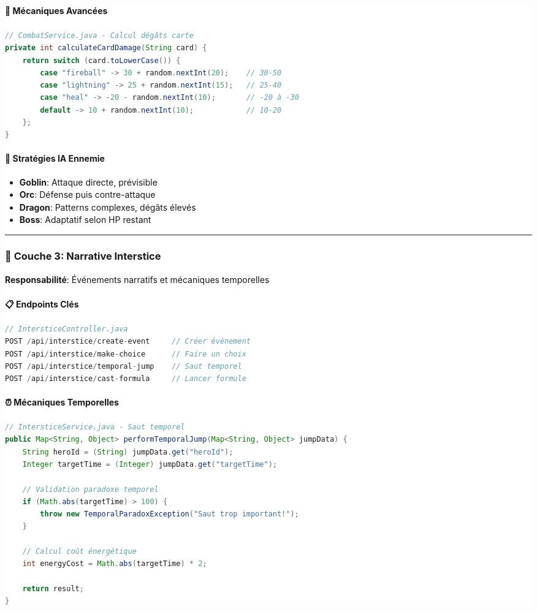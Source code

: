 #### 🎪 **Mécaniques Avancées**
```java
// CombatService.java - Calcul dégâts carte
private int calculateCardDamage(String card) {
    return switch (card.toLowerCase()) {
        case "fireball" -> 30 + random.nextInt(20);    // 30-50
        case "lightning" -> 25 + random.nextInt(15);   // 25-40
        case "heal" -> -20 - random.nextInt(10);       // -20 à -30
        default -> 10 + random.nextInt(10);            // 10-20
    };
}
```

#### 🎯 **Stratégies IA Ennemie**
- **Goblin**: Attaque directe, prévisible
- **Orc**: Défense puis contre-attaque
- **Dragon**: Patterns complexes, dégâts élevés
- **Boss**: Adaptatif selon HP restant

---

### 🧠 **Couche 3: Narrative Interstice**
**Responsabilité**: Événements narratifs et mécaniques temporelles

#### 📋 **Endpoints Clés**
```java
// IntersticeController.java
POST /api/interstice/create-event     // Créer événement
POST /api/interstice/make-choice      // Faire un choix
POST /api/interstice/temporal-jump    // Saut temporel
POST /api/interstice/cast-formula     // Lancer formule
```

#### ⏰ **Mécaniques Temporelles**
```java
// IntersticeService.java - Saut temporel
public Map<String, Object> performTemporalJump(Map<String, Object> jumpData) {
    String heroId = (String) jumpData.get("heroId");
    Integer targetTime = (Integer) jumpData.get("targetTime");
    
    // Validation paradoxe temporel
    if (Math.abs(targetTime) > 100) {
        throw new TemporalParadoxException("Saut trop important!");
    }
    
    // Calcul coût énergétique
    int energyCost = Math.abs(targetTime) * 2;
    
    return result;
}
```

